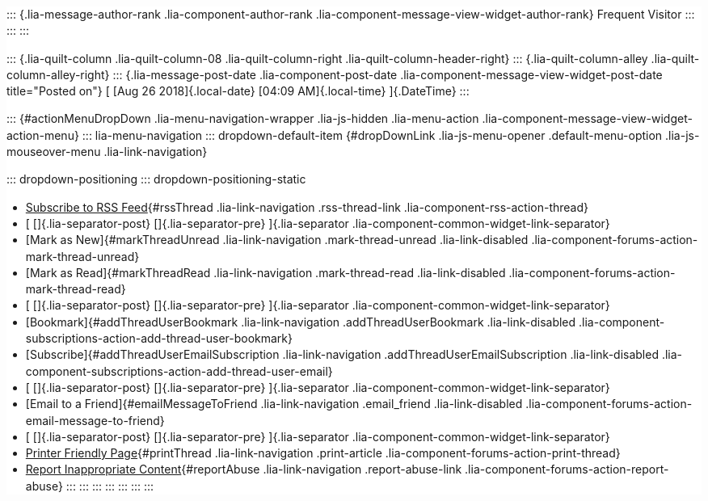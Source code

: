 ::: {.lia-message-author-rank .lia-component-author-rank .lia-component-message-view-widget-author-rank}
Frequent Visitor
:::
:::
:::

::: {.lia-quilt-column .lia-quilt-column-08 .lia-quilt-column-right .lia-quilt-column-header-right}
::: {.lia-quilt-column-alley .lia-quilt-column-alley-right}
::: {.lia-message-post-date .lia-component-post-date .lia-component-message-view-widget-post-date title="Posted on"}
[ [‎Aug 26 2018]{.local-date} [04:09 AM]{.local-time} ]{.DateTime}
:::

::: {#actionMenuDropDown .lia-menu-navigation-wrapper .lia-js-hidden .lia-menu-action .lia-component-message-view-widget-action-menu}
::: lia-menu-navigation
::: dropdown-default-item
[](# "Show option menu"){#dropDownLink .lia-js-menu-opener
.default-menu-option .lia-js-mouseover-menu .lia-link-navigation}

::: dropdown-positioning
::: dropdown-positioning-static
-   [Subscribe to RSS
    Feed](/gxcuf89792/rss/message?board.id=microsoft_365blog&message.id=2919){#rssThread
    .lia-link-navigation .rss-thread-link
    .lia-component-rss-action-thread}
-   [ []{.lia-separator-post} []{.lia-separator-pre} ]{.lia-separator
    .lia-component-common-widget-link-separator}
-   [Mark as New]{#markThreadUnread .lia-link-navigation
    .mark-thread-unread .lia-link-disabled
    .lia-component-forums-action-mark-thread-unread}
-   [Mark as Read]{#markThreadRead .lia-link-navigation
    .mark-thread-read .lia-link-disabled
    .lia-component-forums-action-mark-thread-read}
-   [ []{.lia-separator-post} []{.lia-separator-pre} ]{.lia-separator
    .lia-component-common-widget-link-separator}
-   [Bookmark]{#addThreadUserBookmark .lia-link-navigation
    .addThreadUserBookmark .lia-link-disabled
    .lia-component-subscriptions-action-add-thread-user-bookmark}
-   [Subscribe]{#addThreadUserEmailSubscription .lia-link-navigation
    .addThreadUserEmailSubscription .lia-link-disabled
    .lia-component-subscriptions-action-add-thread-user-email}
-   [ []{.lia-separator-post} []{.lia-separator-pre} ]{.lia-separator
    .lia-component-common-widget-link-separator}
-   [Email to a Friend]{#emailMessageToFriend .lia-link-navigation
    .email_friend .lia-link-disabled
    .lia-component-forums-action-email-message-to-friend}
-   [ []{.lia-separator-post} []{.lia-separator-pre} ]{.lia-separator
    .lia-component-common-widget-link-separator}
-   [Printer Friendly
    Page](/t5/blogs/blogarticleprintpage/blog-id/microsoft_365blog/article-id/2919){#printThread
    .lia-link-navigation .print-article
    .lia-component-forums-action-print-thread}
-   [Report Inappropriate
    Content](/t5/notifications/notifymoderatorpage/message-uid/237695){#reportAbuse
    .lia-link-navigation .report-abuse-link
    .lia-component-forums-action-report-abuse}
:::
:::
:::
:::
:::
:::
:::